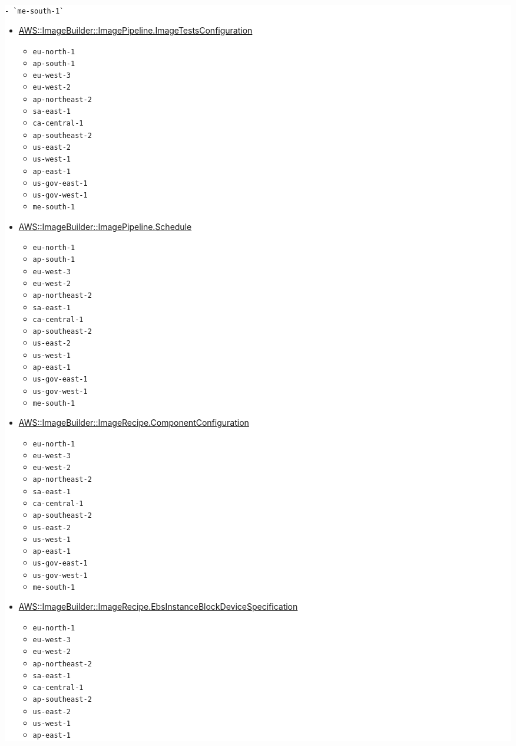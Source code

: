     - `me-south-1`

  - [AWS::ImageBuilder::ImagePipeline.ImageTestsConfiguration](http://docs.aws.amazon.com/AWSCloudFormation/latest/UserGuide/aws-properties-imagebuilder-imagepipeline-imagetestsconfiguration.html)
    - `eu-north-1`
    - `ap-south-1`
    - `eu-west-3`
    - `eu-west-2`
    - `ap-northeast-2`
    - `sa-east-1`
    - `ca-central-1`
    - `ap-southeast-2`
    - `us-east-2`
    - `us-west-1`
    - `ap-east-1`
    - `us-gov-east-1`
    - `us-gov-west-1`
    - `me-south-1`

  - [AWS::ImageBuilder::ImagePipeline.Schedule](http://docs.aws.amazon.com/AWSCloudFormation/latest/UserGuide/aws-properties-imagebuilder-imagepipeline-schedule.html)
    - `eu-north-1`
    - `ap-south-1`
    - `eu-west-3`
    - `eu-west-2`
    - `ap-northeast-2`
    - `sa-east-1`
    - `ca-central-1`
    - `ap-southeast-2`
    - `us-east-2`
    - `us-west-1`
    - `ap-east-1`
    - `us-gov-east-1`
    - `us-gov-west-1`
    - `me-south-1`

  - [AWS::ImageBuilder::ImageRecipe.ComponentConfiguration](http://docs.aws.amazon.com/AWSCloudFormation/latest/UserGuide/aws-properties-imagebuilder-imagerecipe-componentconfiguration.html)
    - `eu-north-1`
    - `eu-west-3`
    - `eu-west-2`
    - `ap-northeast-2`
    - `sa-east-1`
    - `ca-central-1`
    - `ap-southeast-2`
    - `us-east-2`
    - `us-west-1`
    - `ap-east-1`
    - `us-gov-east-1`
    - `us-gov-west-1`
    - `me-south-1`

  - [AWS::ImageBuilder::ImageRecipe.EbsInstanceBlockDeviceSpecification](http://docs.aws.amazon.com/AWSCloudFormation/latest/UserGuide/aws-properties-imagebuilder-imagerecipe-ebsinstanceblockdevicespecification.html)
    - `eu-north-1`
    - `eu-west-3`
    - `eu-west-2`
    - `ap-northeast-2`
    - `sa-east-1`
    - `ca-central-1`
    - `ap-southeast-2`
    - `us-east-2`
    - `us-west-1`
    - `ap-east-1`